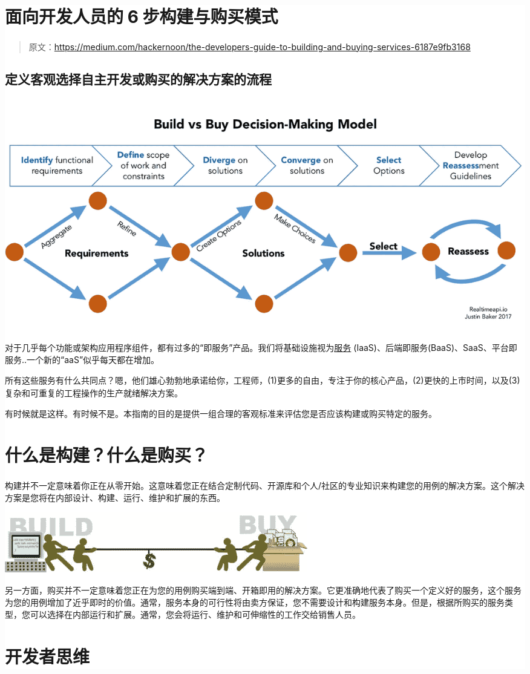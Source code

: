 # 面向开发人员的 6 步构建与购买模式

> 原文：<https://medium.com/hackernoon/the-developers-guide-to-building-and-buying-services-6187e9fb3168>

## 定义客观选择自主开发或购买的解决方案的流程

![](img/f789082b61477a45a1040f050adff7b1.png)

对于几乎每个功能或架构应用程序组件，都有过多的“即服务”产品。我们将基础设施视为[服务](https://www.computenext.com/blog/when-to-use-saas-paas-and-iaas/) (IaaS)、后端即服务(BaaS)、SaaS、平台即服务..一个新的“aaS”似乎每天都在增加。

所有这些服务有什么共同点？嗯，他们雄心勃勃地承诺给你，工程师，(1)更多的自由，专注于你的核心产品，(2)更快的上市时间，以及(3)复杂和可重复的工程操作的生产就绪解决方案。

有时候就是这样。有时候不是。本指南的目的是提供一组合理的客观标准来评估您是否应该构建或购买特定的服务。

# 什么是构建？什么是购买？

构建并不一定意味着你正在从零开始。这意味着您正在结合定制代码、开源库和个人/社区的专业知识来构建您的用例的解决方案。这个解决方案是您将在内部设计、构建、运行、维护和扩展的东西。

![](img/09806271dd280e731047a18e04d7f615.png)

另一方面，购买并不一定意味着您正在为您的用例购买端到端、开箱即用的解决方案。它更准确地代表了购买一个定义好的服务，这个服务为您的用例增加了近乎即时的价值。通常，服务本身的可行性将由卖方保证，您不需要设计和构建服务本身。但是，根据所购买的服务类型，您可以选择在内部运行和扩展。通常，您会将运行、维护和可伸缩性的工作交给销售人员。

# 开发者思维
